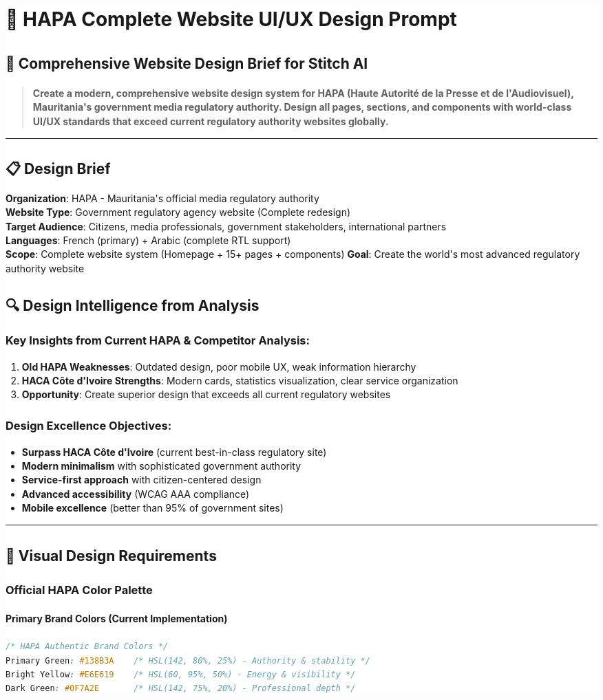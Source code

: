 # 🎨 HAPA Complete Website UI/UX Design Prompt

## 🎯 **Comprehensive Website Design Brief for Stitch AI**

> **Create a modern, comprehensive website design system for HAPA (Haute Autorité de la Presse et de l'Audiovisuel), Mauritania's government media regulatory authority. Design all pages, sections, and components with world-class UI/UX standards that exceed current regulatory authority websites globally.**

---

## 📋 **Design Brief**

**Organization**: HAPA - Mauritania's official media regulatory authority  
**Website Type**: Government regulatory agency website (Complete redesign)  
**Target Audience**: Citizens, media professionals, government stakeholders, international partners  
**Languages**: French (primary) + Arabic (complete RTL support)  
**Scope**: Complete website system (Homepage + 15+ pages + components)
**Goal**: Create the world's most advanced regulatory authority website

## 🔍 **Design Intelligence from Analysis**

### **Key Insights from Current HAPA & Competitor Analysis:**
1. **Old HAPA Weaknesses**: Outdated design, poor mobile UX, weak information hierarchy
2. **HACA Côte d'Ivoire Strengths**: Modern cards, statistics visualization, clear service organization
3. **Opportunity**: Create superior design that exceeds all current regulatory websites

### **Design Excellence Objectives:**
- **Surpass HACA Côte d'Ivoire** (current best-in-class regulatory site)
- **Modern minimalism** with sophisticated government authority
- **Service-first approach** with citizen-centered design
- **Advanced accessibility** (WCAG AAA compliance)
- **Mobile excellence** (better than 95% of government sites)

---

## 🎨 **Visual Design Requirements**

### **Official HAPA Color Palette**

#### **Primary Brand Colors** (Current Implementation)
```css
/* HAPA Authentic Brand Colors */
Primary Green: #138B3A    /* HSL(142, 80%, 25%) - Authority & stability */
Bright Yellow: #E6E619    /* HSL(60, 95%, 50%) - Energy & visibility */
Dark Green: #0F7A2E       /* HSL(142, 75%, 20%) - Professional depth */
```
